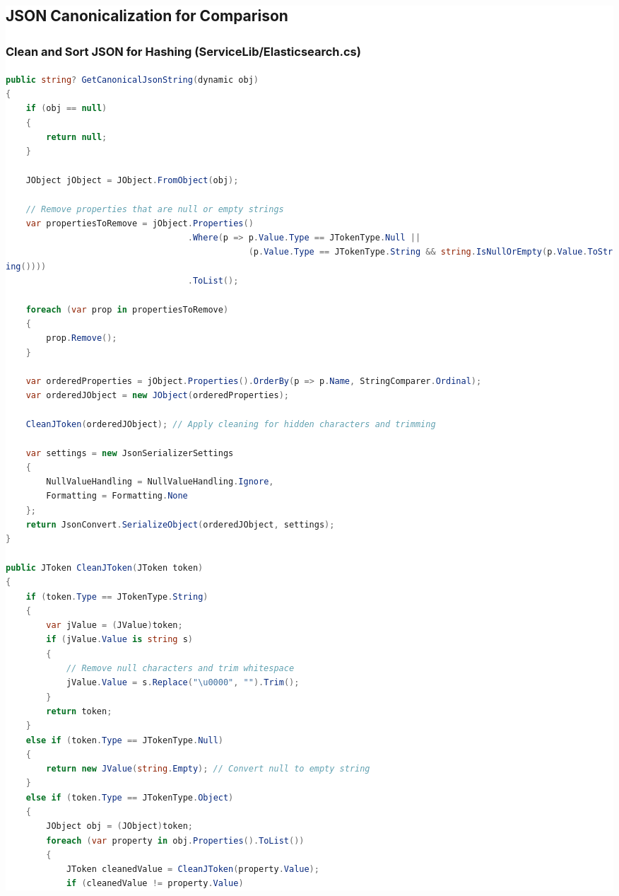 ## JSON Canonicalization for Comparison

### Clean and Sort JSON for Hashing (ServiceLib/Elasticsearch.cs)

```csharp
public string? GetCanonicalJsonString(dynamic obj)
{
    if (obj == null)
    {
        return null;
    }

    JObject jObject = JObject.FromObject(obj);

    // Remove properties that are null or empty strings
    var propertiesToRemove = jObject.Properties()
                                    .Where(p => p.Value.Type == JTokenType.Null ||
                                                (p.Value.Type == JTokenType.String && string.IsNullOrEmpty(p.Value.ToString())))
                                    .ToList();

    foreach (var prop in propertiesToRemove)
    {
        prop.Remove();
    }

    var orderedProperties = jObject.Properties().OrderBy(p => p.Name, StringComparer.Ordinal);
    var orderedJObject = new JObject(orderedProperties);

    CleanJToken(orderedJObject); // Apply cleaning for hidden characters and trimming

    var settings = new JsonSerializerSettings
    {
        NullValueHandling = NullValueHandling.Ignore,
        Formatting = Formatting.None
    };
    return JsonConvert.SerializeObject(orderedJObject, settings);
}

public JToken CleanJToken(JToken token)
{
    if (token.Type == JTokenType.String)
    {
        var jValue = (JValue)token;
        if (jValue.Value is string s)
        {
            // Remove null characters and trim whitespace
            jValue.Value = s.Replace("\u0000", "").Trim();
        }
        return token;
    }
    else if (token.Type == JTokenType.Null)
    {
        return new JValue(string.Empty); // Convert null to empty string
    }
    else if (token.Type == JTokenType.Object)
    {
        JObject obj = (JObject)token;
        foreach (var property in obj.Properties().ToList())
        {
            JToken cleanedValue = CleanJToken(property.Value);
            if (cleanedValue != property.Value)
```